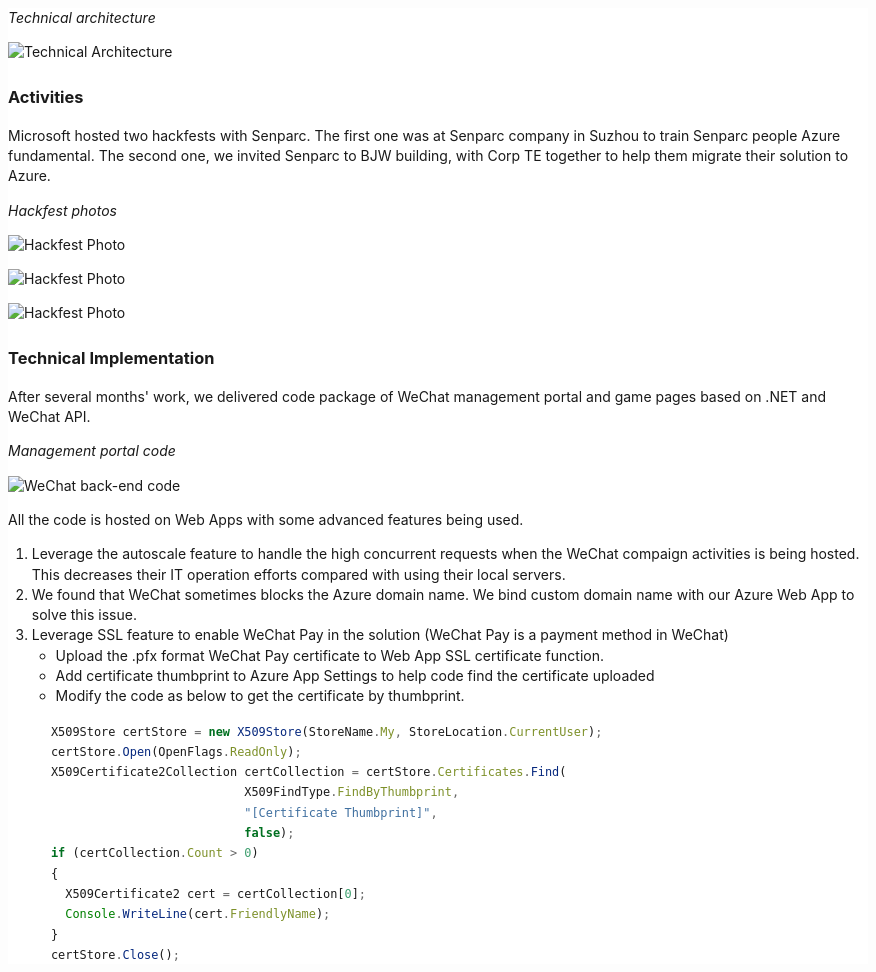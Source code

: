 *Technical architecture*

![Technical Architecture]({{site.baseurl}}/images/Senparc/Arch.png)

### Activities ###

Microsoft hosted two hackfests with Senparc. The first one was at Senparc company in Suzhou to train Senparc people Azure fundamental. The second one, we invited Senparc to BJW building, with Corp TE together to help them migrate their solution to Azure.

*Hackfest photos*

![Hackfest Photo]({{site.baseurl}}/images/Senparc/Hackfest.jpg)

![Hackfest Photo]({{site.baseurl}}/images/Senparc/HackfestGroup.jpg)

![Hackfest Photo]({{site.baseurl}}/images/Senparc/HackfestWhiteBoard.jpg)

### Technical Implementation ###

After several months' work, we delivered code package of WeChat management portal and game pages based on .NET and WeChat API.

*Management portal code*

![WeChat back-end code]({{site.baseurl}}/images/Senparc/CodeCapture.png)

All the code is hosted on Web Apps with some advanced features being used.

1. Leverage the autoscale feature to handle the high concurrent requests when the WeChat compaign activities is being hosted. This decreases their IT operation efforts compared with using their local servers.  
2. We found that WeChat sometimes blocks the Azure domain name. We bind custom domain name with our Azure Web App to solve this issue.
3. Leverage SSL feature to enable WeChat Pay in the solution (WeChat Pay is a payment method in WeChat)
    * Upload the .pfx format WeChat Pay certificate to Web App SSL certificate function.
    * Add certificate thumbprint to Azure App Settings to help code find the certificate uploaded
    * Modify the code as below to get the certificate by thumbprint.

```js
      X509Store certStore = new X509Store(StoreName.My, StoreLocation.CurrentUser);
      certStore.Open(OpenFlags.ReadOnly);
      X509Certificate2Collection certCollection = certStore.Certificates.Find(
                                 X509FindType.FindByThumbprint,
                                 "[Certificate Thumbprint]",
                                 false);
      if (certCollection.Count > 0)
      {
        X509Certificate2 cert = certCollection[0];
        Console.WriteLine(cert.FriendlyName);
      }
      certStore.Close();
```
